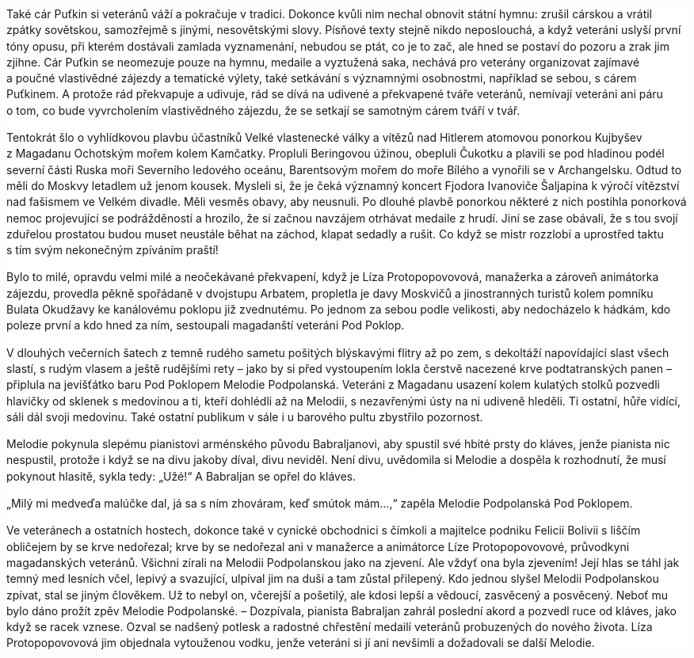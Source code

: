 Také cár Puťkin si veteránů váží a pokračuje v tradici. Dokonce kvůli nim nechal obnovit státní hymnu: zrušil cárskou a vrátil zpátky sovětskou, samozřejmě s jinými, nesovětskými slovy. Písňové texty stejně nikdo neposlouchá, a když veteráni uslyší první tóny opusu, při kterém dostávali zamlada vyznamenání, nebudou se ptát, co je to zač, ale hned se postaví do pozoru a zrak jim zjihne. Cár Puťkin se neomezuje pouze na hymnu, medaile a vyztužená saka, nechává pro veterány organizovat zajímavé a poučné vlasti­vědné zájezdy a tematické výlety, také setkávání s významnými osobnostmi, například se sebou, s cárem Puťkinem. A protože rád překvapuje a udivuje, rád se dívá na udivené a překvapené tváře veteránů, nemívají veteráni ani páru o tom, co bude vyvrcholením vlastivědného zájezdu, že se setkají se samotným cárem tváří v tvář.

Tentokrát šlo o vyhlídkovou plavbu účastníků Velké vlastenecké války a vítězů nad Hitlerem atomovou ponorkou Kujbyšev z Magadanu Ochotským mořem kolem Kamčatky. Propluli Beringovou úžinou, obepluli Čukotku a plavili se pod hladinou podél severní části Ruska moři Severního ledového oceánu, Barentsovým mořem do moře Bílého a vynořili se v Archangelsku. Odtud to měli do Moskvy letadlem už jenom kousek. Mysleli si, že je čeká významný koncert Fjodora Ivanoviče Šaljapina k výročí vítězství nad fašismem ve Velkém divadle. Měli vesměs obavy, aby neusnuli. Po dlouhé plavbě ponorkou některé z nich postihla ponorková nemoc projevující se podrážděností a hrozilo, že si začnou navzájem otrhávat medaile z hrudí. Jiní se zase obávali, že s tou svojí zduřelou prostatou budou muset neustále běhat na záchod, klapat sedadly a rušit. Co když se mistr rozzlobí a uprostřed taktu s tím svým nekonečným zpíváním praští!

Bylo to milé, opravdu velmi milé a neočekávané překvapení, když je Líza Protopopovovová, manažerka a zároveň animátorka zájezdu, provedla pěkně spořádaně v dvojstupu Arbatem, propletla je davy Moskvičů a jinostranných turistů kolem pomníku Bulata Okudžavy ke kanálovému poklopu již zvednutému. Po jednom za sebou podle velikosti, aby nedocházelo k hádkám, kdo poleze první a kdo hned za ním, sestoupali magadanští veteráni Pod Poklop.

  

V dlouhých večerních šatech z temně rudého sametu pošitých blýskavými flitry až po zem, s dekoltáží napovídající slast všech slastí, s rudým vlasem a ještě rudějšími rety – jako by si před vystoupením lokla čerstvě nacezené krve podtatranských panen – připlula na jevišťátko baru Pod Poklopem Melodie Podpolanská. Veteráni z Magadanu usazení kolem kulatých stolků pozvedli hlavičky od sklenek s medovinou a ti, kteří dohlédli až na Melodii, s nezavřenými ústy na ni udiveně hleděli. Ti ostatní, hůře vidící, sáli dál svoji medovinu. Také ostatní publikum v sále i u barového pultu zbystřilo pozornost.

Melodie pokynula slepému pianistovi arménského původu Bab­raljanovi, aby spustil své hbité prsty do kláves, jenže pianista nic nespustil, protože i když se na divu jakoby díval, divu neviděl. Není divu, uvědomila si Melodie a dospěla k rozhodnutí, že musí pokynout hlasitě, sykla tedy: „Užé!“ A Babraljan se opřel do kláves.

„Milý mi medveďa malúčke dal, já sa s ním zhováram, keď smútok mám…,“ zapěla Melodie Podpolanská Pod Poklopem.

Ve veteránech a ostatních hostech, dokonce také v cynické obchodnici s čímkoli a majitelce podniku Felicii Bolivii s liščím obličejem by se krve nedořezal; krve by se nedořezal ani v manažerce a animátorce Líze Protopopovovové, průvodkyni magadanských veteránů. Všichni zírali na Melodii Podpolanskou jako na zjevení. Ale vždyť ona byla zjevením! Její hlas se táhl jak temný med lesních včel, lepivý a svazující, ulpíval jim na duši a tam zůstal přilepený. Kdo jednou slyšel Melodii Podpolanskou zpívat, stal se jiným člověkem. Už to nebyl on, včerejší a pošetilý, ale kdosi lepší a vědoucí, zasvěcený a posvěcený. Neboť mu bylo dáno prožít zpěv Melodie Podpolanské. – Dozpívala, pianista Babraljan zahrál poslední akord a pozvedl ruce od kláves, jako když se racek vznese. Ozval se nadše­ný potlesk a radostné chřestění medailí veteránů probuzených do nového života. Líza Protopopovovová jim objednala vytouženou vodku, jenže veteráni si jí ani nevšimli a dožadovali se další Melodie.
